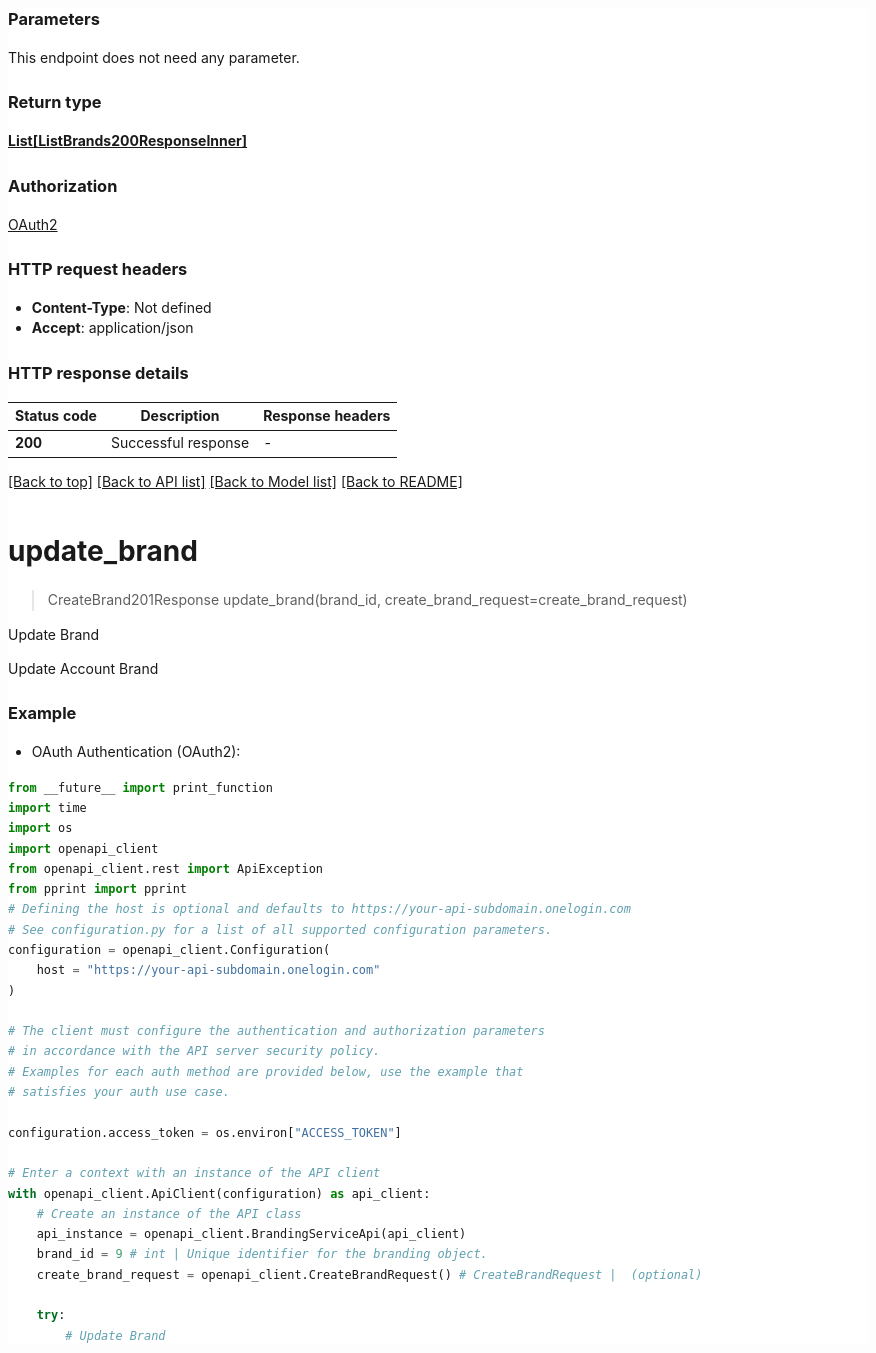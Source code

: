### Parameters
This endpoint does not need any parameter.

### Return type

[**List[ListBrands200ResponseInner]**](ListBrands200ResponseInner.md)

### Authorization

[OAuth2](../README.md#OAuth2)

### HTTP request headers

 - **Content-Type**: Not defined
 - **Accept**: application/json

### HTTP response details
| Status code | Description | Response headers |
|-------------|-------------|------------------|
**200** | Successful response |  -  |

[[Back to top]](#) [[Back to API list]](../README.md#documentation-for-api-endpoints) [[Back to Model list]](../README.md#documentation-for-models) [[Back to README]](../README.md)

# **update_brand**
> CreateBrand201Response update_brand(brand_id, create_brand_request=create_brand_request)

Update Brand

Update Account Brand

### Example

* OAuth Authentication (OAuth2):
```python
from __future__ import print_function
import time
import os
import openapi_client
from openapi_client.rest import ApiException
from pprint import pprint
# Defining the host is optional and defaults to https://your-api-subdomain.onelogin.com
# See configuration.py for a list of all supported configuration parameters.
configuration = openapi_client.Configuration(
    host = "https://your-api-subdomain.onelogin.com"
)

# The client must configure the authentication and authorization parameters
# in accordance with the API server security policy.
# Examples for each auth method are provided below, use the example that
# satisfies your auth use case.

configuration.access_token = os.environ["ACCESS_TOKEN"]

# Enter a context with an instance of the API client
with openapi_client.ApiClient(configuration) as api_client:
    # Create an instance of the API class
    api_instance = openapi_client.BrandingServiceApi(api_client)
    brand_id = 9 # int | Unique identifier for the branding object.
    create_brand_request = openapi_client.CreateBrandRequest() # CreateBrandRequest |  (optional)

    try:
        # Update Brand
```